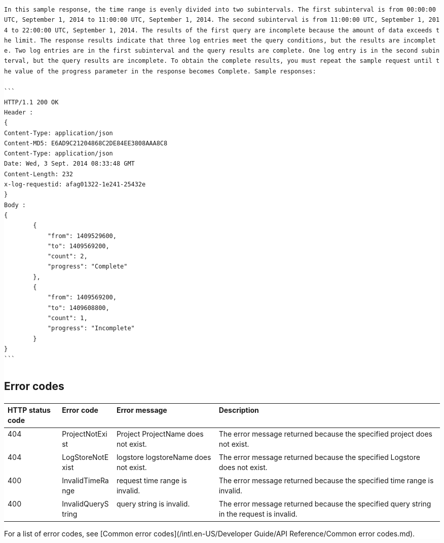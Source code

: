     In this sample response, the time range is evenly divided into two subintervals. The first subinterval is from 00:00:00 UTC, September 1, 2014 to 11:00:00 UTC, September 1, 2014. The second subinterval is from 11:00:00 UTC, September 1, 2014 to 22:00:00 UTC, September 1, 2014. The results of the first query are incomplete because the amount of data exceeds the limit. The response results indicate that three log entries meet the query conditions, but the results are incomplete. Two log entries are in the first subinterval and the query results are complete. One log entry is in the second subinterval, but the query results are incomplete. To obtain the complete results, you must repeat the sample request until the value of the progress parameter in the response becomes Complete. Sample responses:

    ```
    HTTP/1.1 200 OK
    Header :
    {
    Content-Type: application/json
    Content-MD5: E6AD9C21204868C2DE84EE3808AAA8C8
    Content-Type: application/json
    Date: Wed, 3 Sept. 2014 08:33:48 GMT
    Content-Length: 232
    x-log-requestid: afag01322-1e241-25432e
    }
    Body :
    {
            {
                "from": 1409529600,
                "to": 1409569200,
                "count": 2,
                "progress": "Complete"
            },
            {
                "from": 1409569200,
                "to": 1409608800,
                "count": 1,
                "progress": "Incomplete"
            }
    }
    ```


## Error codes

|HTTP status code|Error code|Error message|Description|
|:---------------|:---------|:------------|:----------|
|404|ProjectNotExist|Project ProjectName does not exist.|The error message returned because the specified project does not exist.|
|404|LogStoreNotExist|logstore logstoreName does not exist.|The error message returned because the specified Logstore does not exist.|
|400|InvalidTimeRange|request time range is invalid.|The error message returned because the specified time range is invalid.|
|400|InvalidQueryString|query string is invalid.|The error message returned because the specified query string in the request is invalid.|

For a list of error codes, see [Common error codes](/intl.en-US/Developer Guide/API Reference/Common error codes.md).

